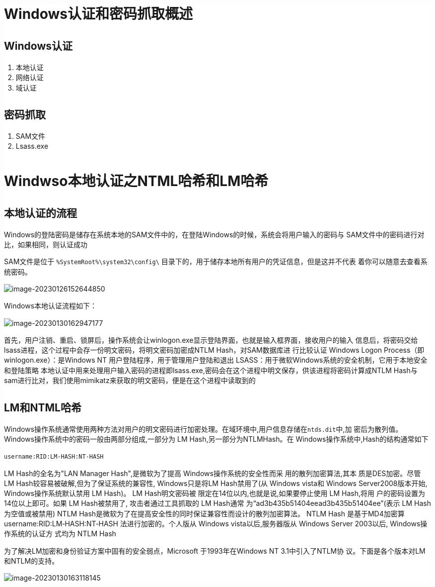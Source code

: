 # Windows认证和密码抓取概述

## Windows认证  

1. 本地认证 
2. 网络认证 
3. 域认证

## 密码抓取

1. SAM文件 
2. Lsass.exe

# Windwso本地认证之NTML哈希和LM哈希

## 本地认证的流程

Windows的登陆密码是储存在系统本地的SAM文件中的，在登陆Windows的时候，系统会将用户输入的密码与 SAM文件中的密码进行对比，如果相同，则认证成功 

SAM文件是位于 `%SystemRoot%\system32\config\` 目录下的，用于储存本地所有用户的凭证信息，但是这并不代表 着你可以随意去查看系统密码。

![image-20230126152644850](https://img.gyxnb.top/img/image-20230126152644850.png)

Windows本地认证流程如下：

![image-20230130162947177](https://img.gyxnb.top/img/image-20230130162947177.png)

首先，用户注销、重启、锁屏后，操作系统会让winlogon.exe显示登陆界面，也就是输入框界面，接收用户的输入 信息后，将密码交给lsass进程，这个过程中会存一份明文密码，将明文密码加密成NTLM Hash，对SAM数据库进 行比较认证 Windows Logon Process（即winlogon.exe）：是Windows NT 用户登陆程序，用于管理用户登陆和退出 LSASS：用于微软Windows系统的安全机制，它用于本地安全和登陆策略 本地认证中用来处理用户输入密码的进程即lsass.exe,密码会在这个进程中明文保存，供该进程将密码计算成NTLM Hash与sam进行比对，我们使用mimikatz来获取的明文密码，便是在这个进程中读取到的

## LM和NTML哈希

Windows操作系统通常使用两种方法对用户的明文密码进行加密处理。在域环境中,用户信息存储在`ntds.dit`中,加 密后为散列值。 Windows操作系统中的密码一般由两部分组成,一部分为 LM Hash,另一部分为NTLMHash。在 Windows操作系统中,Hash的结构通常如下

```
username:RID:LM‐HASH:NT‐HASH
```

LM Hash的全名为"LAN Manager Hash",是微软为了提高 Windows操作系统的安全性而采 用的散列加密算法,其本 质是DES加密。尽管 LM Hash较容易被破解,但为了保证系统的兼容性, Windows只是将LM Hash禁用了(从 Windows vista和 Windows Server2008版本开始, Windows操作系统默认禁用 LM Hash)。 LM Hash明文密码被 限定在14位以内,也就是说,如果要停止使用 LM Hash,将用 户的密码设置为14位以上即可。如果 LM Hash被禁用了, 攻击者通过工具抓取的 LM Hash通常 为“ad3b435b51404eead3b435b51404ee”(表示 LM Hash为空值或被禁用) NTLM Hash是微软为了在提高安全性的同时保证兼容性而设计的散列加密算法。 NTLM Hash 是基于MD4加密算 username:RID:LM‐HASH:NT‐HASH 法进行加密的。个人版从 Windows vista以后,服务器版从 Windows Server 2003以后, Windows操作系统的认证方 式均为 NTLM Hash 

为了解决LM加密和身份验证方案中固有的安全弱点，Microsoft 于1993年在Windows NT 3.1中引入了NTLM协 议。下面是各个版本对LM和NTLM的支持。

![image-20230130163118145](https://img.gyxnb.top/img/image-20230130163118145.png)
